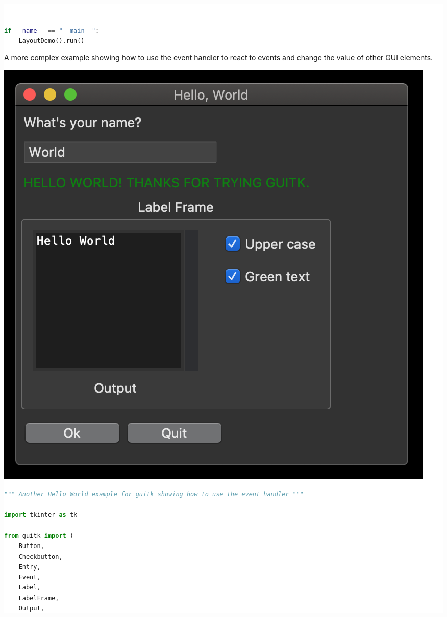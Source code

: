 ```python


if __name__ == "__main__":
    LayoutDemo().run()
```

A more complex example showing how to use the event handler to react to events and change the value of other GUI elements.

![hello4.py example](https://github.com/RhetTbull/guitk/raw/main/examples/hello4.py.png "A more complex example showing how to use the event handler.")

```python
""" Another Hello World example for guitk showing how to use the event handler """

import tkinter as tk

from guitk import (
    Button,
    Checkbutton,
    Entry,
    Event,
    Label,
    LabelFrame,
    Output,
```